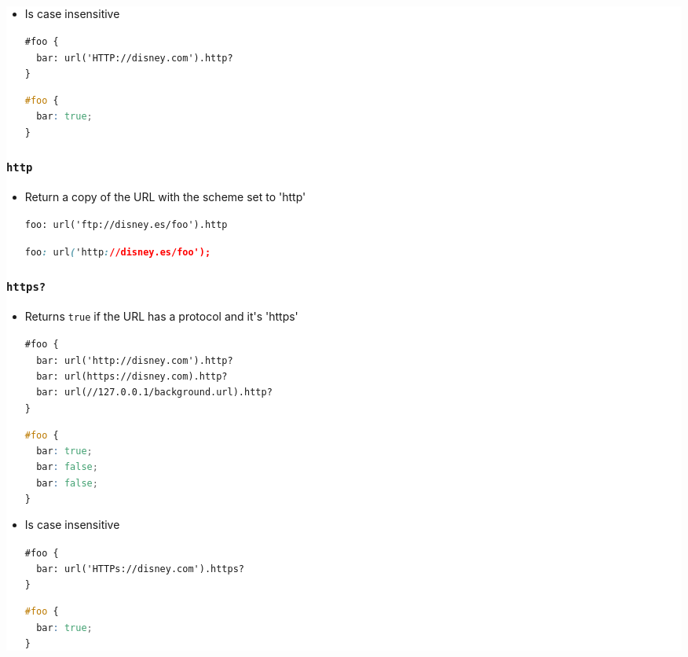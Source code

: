 - Is case insensitive

  ~~~ lay
  #foo {
    bar: url('HTTP://disney.com').http?
  }
  ~~~

  ~~~ css
  #foo {
    bar: true;
  }
  ~~~

### `http`

- Return a copy of the URL with the scheme set to 'http'

  ~~~ lay
  foo: url('ftp://disney.es/foo').http
  ~~~

  ~~~ css
  foo: url('http://disney.es/foo');
  ~~~

### `https?`

- Returns `true` if the URL has a protocol and it's 'https'

  ~~~ lay
  #foo {
    bar: url('http://disney.com').http?
    bar: url(https://disney.com).http?
    bar: url(//127.0.0.1/background.url).http?
  }
  ~~~

  ~~~ css
  #foo {
    bar: true;
    bar: false;
    bar: false;
  }
  ~~~

- Is case insensitive

  ~~~ lay
  #foo {
    bar: url('HTTPs://disney.com').https?
  }
  ~~~

  ~~~ css
  #foo {
    bar: true;
  }
  ~~~
